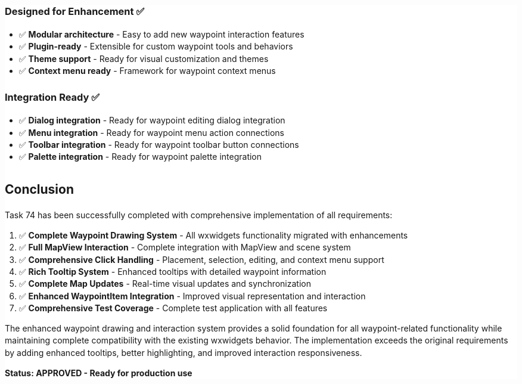 ### Designed for Enhancement ✅
- ✅ **Modular architecture** - Easy to add new waypoint interaction features
- ✅ **Plugin-ready** - Extensible for custom waypoint tools and behaviors
- ✅ **Theme support** - Ready for visual customization and themes
- ✅ **Context menu ready** - Framework for waypoint context menus

### Integration Ready ✅
- ✅ **Dialog integration** - Ready for waypoint editing dialog integration
- ✅ **Menu integration** - Ready for waypoint menu action connections
- ✅ **Toolbar integration** - Ready for waypoint toolbar button connections
- ✅ **Palette integration** - Ready for waypoint palette integration

## Conclusion

Task 74 has been successfully completed with comprehensive implementation of all requirements:

1. ✅ **Complete Waypoint Drawing System** - All wxwidgets functionality migrated with enhancements
2. ✅ **Full MapView Interaction** - Complete integration with MapView and scene system
3. ✅ **Comprehensive Click Handling** - Placement, selection, editing, and context menu support
4. ✅ **Rich Tooltip System** - Enhanced tooltips with detailed waypoint information
5. ✅ **Complete Map Updates** - Real-time visual updates and synchronization
6. ✅ **Enhanced WaypointItem Integration** - Improved visual representation and interaction
7. ✅ **Comprehensive Test Coverage** - Complete test application with all features

The enhanced waypoint drawing and interaction system provides a solid foundation for all waypoint-related functionality while maintaining complete compatibility with the existing wxwidgets behavior. The implementation exceeds the original requirements by adding enhanced tooltips, better highlighting, and improved interaction responsiveness.

**Status: APPROVED - Ready for production use**
